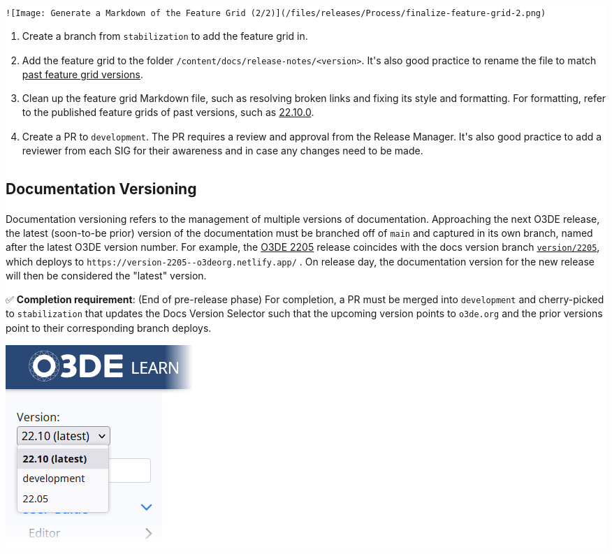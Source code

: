     ![Image: Generate a Markdown of the Feature Grid (2/2)](/files/releases/Process/finalize-feature-grid-2.png)

1. Create a branch from `stabilization` to add the feature grid in. 

1. Add the feature grid to the folder `/content/docs/release-notes/<version>`. It's also good practice to rename the file to match [past feature grid versions](https://github.com/o3de/o3de.org/tree/main/content/docs/release-notes). 

1. Clean up the feature grid Markdown file, such as resolving broken links and fixing its style and formatting. For formatting, refer to the published feature grids of past versions, such as [22.10.0](https://github.com/o3de/o3de.org/blob/379ef5d04e418d80d96aa39ccac5bdf7bb4c3117/content/docs/release-notes/22-10-0/feature-state.md). 

1. Create a PR to `development`. The PR requires a review and approval from the Release Manager. It's also good practice to add a reviewer from each SIG for their awareness and in case any changes need to be made.


## Documentation Versioning

Documentation versioning refers to the management of multiple versions of documentation. Approaching the next O3DE release, the latest (soon-to-be prior) version of the documentation must be branched off of `main` and captured in its own branch, named after the latest O3DE version number. For example, the [O3DE 2205](https://github.com/o3de/o3de/releases/tag/2205.0) release coincides with the docs version branch [`version/2205`](https://github.com/o3de/o3de.org/tree/version/2205), which deploys to `https://version-2205--o3deorg.netlify.app/` . On release day, the documentation version for the new release will then be considered the "latest" version.

✅ **Completion requirement**: (End of pre-release phase) For completion,  a PR must be merged into `development` and cherry-picked to `stabilization` that updates the Docs Version Selector such that the upcoming version points to `o3de.org` and the prior versions point to their corresponding branch deploys.

![Image: Docs Version Selector in O3DE Docs](/files/releases/Process/docs-versioning-sample.png)
